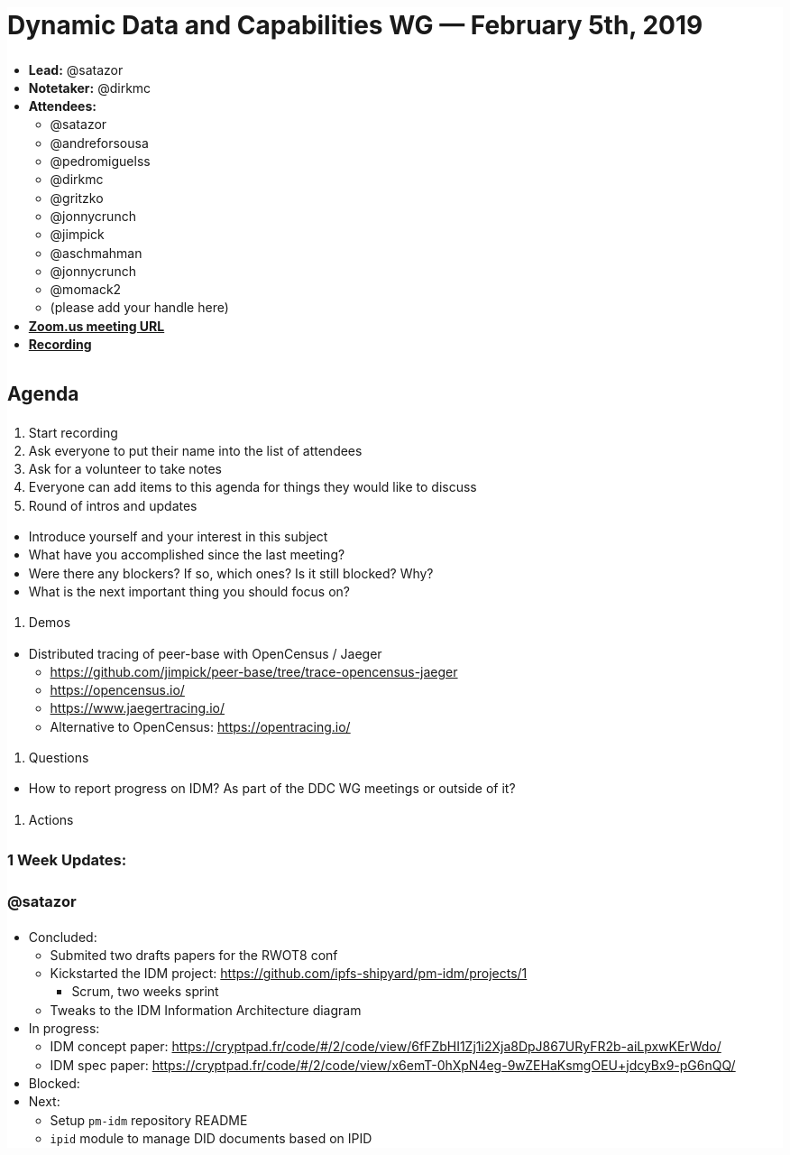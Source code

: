 # Dynamic Data and Capabilities WG — February 5th, 2019

- **Lead:** @satazor
- **Notetaker:** @dirkmc
- **Attendees:**
   - @satazor
   - @andreforsousa
   - @pedromiguelss
   - @dirkmc
   - @gritzko
   - @jonnycrunch 
   - @jimpick
   - @aschmahman
   - @jonnycrunch 
   - @momack2
   - (please add  your handle here)
- [**Zoom.us meeting URL**](https://zoom.us/j/896298813)
- [**Recording**](https://youtu.be/IbtMmns7sQ0)

## Agenda

1. Start recording
1. Ask everyone to put their name into the list of attendees
1. Ask for a volunteer to take notes
1. Everyone can add items to this agenda for things they would like to discuss
1. Round of intros and updates
  - Introduce yourself and your interest in this subject
  - What have you accomplished since the last meeting?
  - Were there any blockers? If so, which ones? Is it still blocked? Why?
  - What is the next important thing you should focus on? 
1. Demos
  - Distributed tracing of peer-base with OpenCensus / Jaeger
    - https://github.com/jimpick/peer-base/tree/trace-opencensus-jaeger
    - https://opencensus.io/
    - https://www.jaegertracing.io/
    - Alternative to OpenCensus: https://opentracing.io/
1. Questions
  - How to report progress on IDM? As part of the DDC WG meetings or outside of it?
1. Actions  

### 1 Week Updates:

### @satazor
- Concluded:
  - Submited two drafts papers for the RWOT8 conf
  - Kickstarted the IDM project: https://github.com/ipfs-shipyard/pm-idm/projects/1
    - Scrum, two weeks sprint
  - Tweaks to the IDM Information Architecture diagram
- In progress:
   - IDM concept paper: https://cryptpad.fr/code/#/2/code/view/6fFZbHI1Zj1i2Xja8DpJ867URyFR2b-aiLpxwKErWdo/
   - IDM spec paper: https://cryptpad.fr/code/#/2/code/view/x6emT-0hXpN4eg-9wZEHaKsmgOEU+jdcyBx9-pG6nQQ/
- Blocked:
- Next:
   - Setup `pm-idm` repository README
   - `ipid` module to manage DID documents based on IPID
